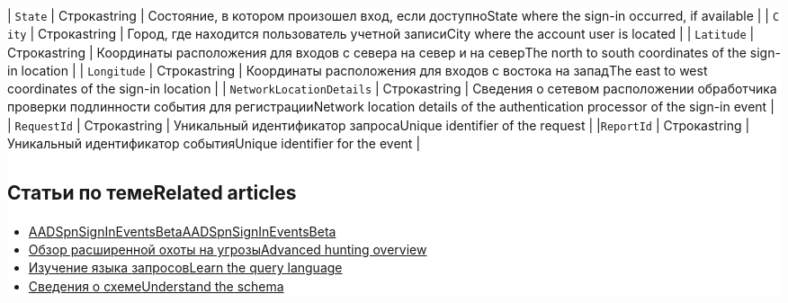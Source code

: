 | `State`                           | <span data-ttu-id="ef0de-198">Строка</span><span class="sxs-lookup"><span data-stu-id="ef0de-198">string</span></span>        | <span data-ttu-id="ef0de-199">Состояние, в котором произошел вход, если доступно</span><span class="sxs-lookup"><span data-stu-id="ef0de-199">State where the sign-in occurred, if available</span></span>                                                                                                                                      |
| `City`                            | <span data-ttu-id="ef0de-200">Строка</span><span class="sxs-lookup"><span data-stu-id="ef0de-200">string</span></span>        | <span data-ttu-id="ef0de-201">Город, где находится пользователь учетной записи</span><span class="sxs-lookup"><span data-stu-id="ef0de-201">City where the account user is located</span></span>                                                                                                                                              |
| `Latitude`                        | <span data-ttu-id="ef0de-202">Строка</span><span class="sxs-lookup"><span data-stu-id="ef0de-202">string</span></span>        | <span data-ttu-id="ef0de-203">Координаты расположения для входов с севера на север и на север</span><span class="sxs-lookup"><span data-stu-id="ef0de-203">The north to south coordinates of the sign-in location</span></span>                                                                                                                              |
| `Longitude`                       | <span data-ttu-id="ef0de-204">Строка</span><span class="sxs-lookup"><span data-stu-id="ef0de-204">string</span></span>        | <span data-ttu-id="ef0de-205">Координаты расположения для входов с востока на запад</span><span class="sxs-lookup"><span data-stu-id="ef0de-205">The east to west coordinates of the sign-in location</span></span>                                                                                                                                |
| `NetworkLocationDetails`          | <span data-ttu-id="ef0de-206">Строка</span><span class="sxs-lookup"><span data-stu-id="ef0de-206">string</span></span>        | <span data-ttu-id="ef0de-207">Сведения о сетевом расположении обработчика проверки подлинности события для регистрации</span><span class="sxs-lookup"><span data-stu-id="ef0de-207">Network location details of the authentication processor of the sign-in event</span></span>                                                                                                       |
| `RequestId`                       | <span data-ttu-id="ef0de-208">Строка</span><span class="sxs-lookup"><span data-stu-id="ef0de-208">string</span></span>        |  <span data-ttu-id="ef0de-209">Уникальный идентификатор запроса</span><span class="sxs-lookup"><span data-stu-id="ef0de-209">Unique identifier of the request</span></span>                                                                                                                                                   |
|`ReportId` | <span data-ttu-id="ef0de-210">Строка</span><span class="sxs-lookup"><span data-stu-id="ef0de-210">string</span></span> | <span data-ttu-id="ef0de-211">Уникальный идентификатор события</span><span class="sxs-lookup"><span data-stu-id="ef0de-211">Unique identifier for the event</span></span> |

 

 

## <a name="related-articles"></a><span data-ttu-id="ef0de-212">Статьи по теме</span><span class="sxs-lookup"><span data-stu-id="ef0de-212">Related articles</span></span>

-   [<span data-ttu-id="ef0de-213">AADSpnSignInEventsBeta</span><span class="sxs-lookup"><span data-stu-id="ef0de-213">AADSpnSignInEventsBeta</span></span>](https://docs.microsoft.com/microsoft-365/security/mtp/advanced-hunting-aadspnsignineventsbeta-table)
-   [<span data-ttu-id="ef0de-214">Обзор расширенной охоты на угрозы</span><span class="sxs-lookup"><span data-stu-id="ef0de-214">Advanced hunting overview</span></span>](https://docs.microsoft.com/windows/security/threat-protection/microsoft-defender-atp/advanced-hunting-overview)
-   [<span data-ttu-id="ef0de-215">Изучение языка запросов</span><span class="sxs-lookup"><span data-stu-id="ef0de-215">Learn the query language</span></span>](https://docs.microsoft.com/windows/security/threat-protection/microsoft-defender-atp/advanced-hunting-query-language)
-   [<span data-ttu-id="ef0de-216">Сведения о схеме</span><span class="sxs-lookup"><span data-stu-id="ef0de-216">Understand the schema</span></span>](https://docs.microsoft.com/windows/security/threat-protection/microsoft-defender-atp/advanced-hunting-schema-reference)

 
